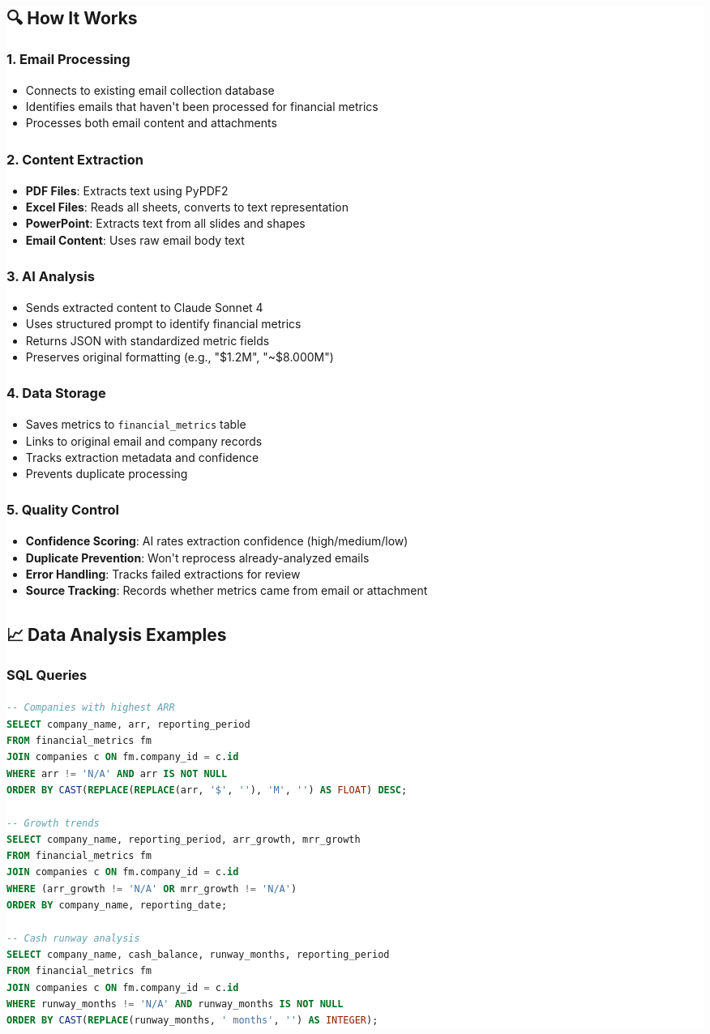 ## 🔍 How It Works

### 1. Email Processing
- Connects to existing email collection database
- Identifies emails that haven't been processed for financial metrics
- Processes both email content and attachments

### 2. Content Extraction
- **PDF Files**: Extracts text using PyPDF2
- **Excel Files**: Reads all sheets, converts to text representation
- **PowerPoint**: Extracts text from all slides and shapes
- **Email Content**: Uses raw email body text

### 3. AI Analysis
- Sends extracted content to Claude Sonnet 4
- Uses structured prompt to identify financial metrics
- Returns JSON with standardized metric fields
- Preserves original formatting (e.g., "$1.2M", "~$8.000M")

### 4. Data Storage
- Saves metrics to `financial_metrics` table
- Links to original email and company records
- Tracks extraction metadata and confidence
- Prevents duplicate processing

### 5. Quality Control
- **Confidence Scoring**: AI rates extraction confidence (high/medium/low)
- **Duplicate Prevention**: Won't reprocess already-analyzed emails
- **Error Handling**: Tracks failed extractions for review
- **Source Tracking**: Records whether metrics came from email or attachment

## 📈 Data Analysis Examples

### SQL Queries
```sql
-- Companies with highest ARR
SELECT company_name, arr, reporting_period 
FROM financial_metrics fm
JOIN companies c ON fm.company_id = c.id
WHERE arr != 'N/A' AND arr IS NOT NULL
ORDER BY CAST(REPLACE(REPLACE(arr, '$', ''), 'M', '') AS FLOAT) DESC;

-- Growth trends
SELECT company_name, reporting_period, arr_growth, mrr_growth
FROM financial_metrics fm
JOIN companies c ON fm.company_id = c.id
WHERE (arr_growth != 'N/A' OR mrr_growth != 'N/A')
ORDER BY company_name, reporting_date;

-- Cash runway analysis
SELECT company_name, cash_balance, runway_months, reporting_period
FROM financial_metrics fm
JOIN companies c ON fm.company_id = c.id
WHERE runway_months != 'N/A' AND runway_months IS NOT NULL
ORDER BY CAST(REPLACE(runway_months, ' months', '') AS INTEGER);
```
